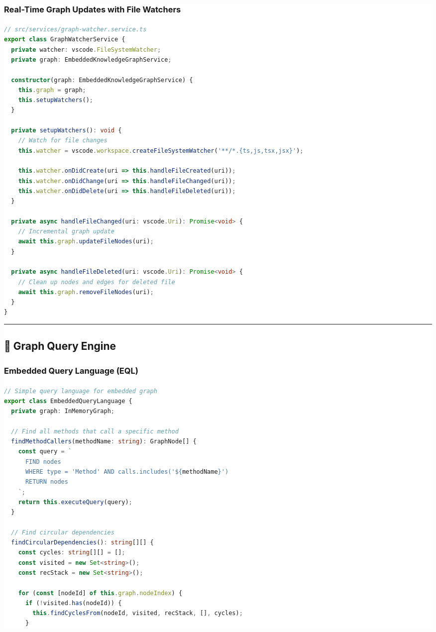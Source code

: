 ### **Real-Time Graph Updates with File Watchers**
```typescript
// src/services/graph-watcher.service.ts
export class GraphWatcherService {
  private watcher: vscode.FileSystemWatcher;
  private graph: EmbeddedKnowledgeGraphService;
  
  constructor(graph: EmbeddedKnowledgeGraphService) {
    this.graph = graph;
    this.setupWatchers();
  }
  
  private setupWatchers(): void {
    // Watch for file changes
    this.watcher = vscode.workspace.createFileSystemWatcher('**/*.{ts,js,tsx,jsx}');
    
    this.watcher.onDidCreate(uri => this.handleFileCreated(uri));
    this.watcher.onDidChange(uri => this.handleFileChanged(uri));
    this.watcher.onDidDelete(uri => this.handleFileDeleted(uri));
  }
  
  private async handleFileChanged(uri: vscode.Uri): Promise<void> {
    // Incremental graph update
    await this.graph.updateFileNodes(uri);
  }
  
  private async handleFileDeleted(uri: vscode.Uri): Promise<void> {
    // Clean up nodes and edges for deleted file
    await this.graph.removeFileNodes(uri);
  }
}
```

---

## 🚀 Graph Query Engine

### **Embedded Query Language (EQL)**
```typescript
// Simple query language for embedded graph
export class EmbeddedQueryLanguage {
  private graph: InMemoryGraph;
  
  // Find all methods that call a specific method
  findMethodCallers(methodName: string): GraphNode[] {
    const query = `
      FIND nodes
      WHERE type = 'Method' AND calls.includes('${methodName}')
      RETURN nodes
    `;
    return this.executeQuery(query);
  }
  
  // Find circular dependencies
  findCircularDependencies(): string[][] {
    const cycles: string[][] = [];
    const visited = new Set<string>();
    const recStack = new Set<string>();
    
    for (const [nodeId] of this.graph.nodeIndex) {
      if (!visited.has(nodeId)) {
        this.findCyclesFrom(nodeId, visited, recStack, [], cycles);
      }
```